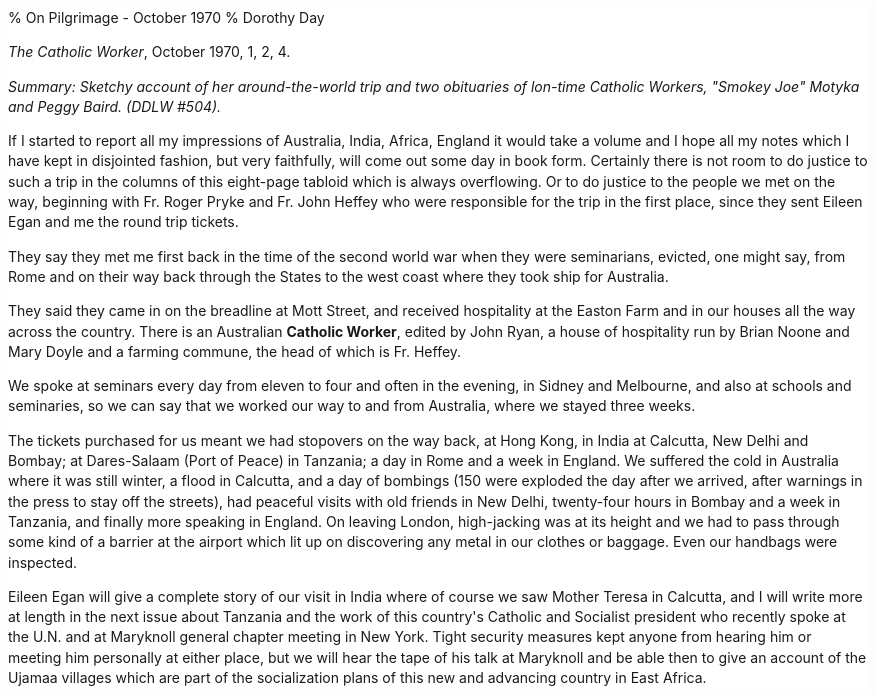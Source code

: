 % On Pilgrimage - October 1970
% Dorothy Day

*The Catholic Worker*, October 1970, 1, 2, 4.

*Summary: Sketchy account of her around-the-world trip and two
obituaries of lon-time Catholic Workers, "Smokey Joe" Motyka and Peggy
Baird. (DDLW \#504).*

If I started to report all my impressions of Australia, India, Africa,
England it would take a volume and I hope all my notes which I have kept
in disjointed fashion, but very faithfully, will come out some day in
book form. Certainly there is not room to do justice to such a trip in
the columns of this eight-page tabloid which is always overflowing. Or
to do justice to the people we met on the way, beginning with Fr. Roger
Pryke and Fr. John Heffey who were responsible for the trip in the first
place, since they sent Eileen Egan and me the round trip tickets.

They say they met me first back in the time of the second world war when
they were seminarians, evicted, one might say, from Rome and on their
way back through the States to the west coast where they took ship for
Australia.

They said they came in on the breadline at Mott Street, and received
hospitality at the Easton Farm and in our houses all the way across the
country. There is an Australian **Catholic Worker**, edited by John
Ryan, a house of hospitality run by Brian Noone and Mary Doyle and a
farming commune, the head of which is Fr. Heffey.

We spoke at seminars every day from eleven to four and often in the
evening, in Sidney and Melbourne, and also at schools and seminaries, so
we can say that we worked our way to and from Australia, where we stayed
three weeks.

The tickets purchased for us meant we had stopovers on the way back, at
Hong Kong, in India at Calcutta, New Delhi and Bombay; at Dares-Salaam
(Port of Peace) in Tanzania; a day in Rome and a week in England. We
suffered the cold in Australia where it was still winter, a flood in
Calcutta, and a day of bombings (150 were exploded the day after we
arrived, after warnings in the press to stay off the streets), had
peaceful visits with old friends in New Delhi, twenty-four hours in
Bombay and a week in Tanzania, and finally more speaking in England. On
leaving London, high-jacking was at its height and we had to pass
through some kind of a barrier at the airport which lit up on
discovering any metal in our clothes or baggage. Even our handbags were
inspected.

Eileen Egan will give a complete story of our visit in India where of
course we saw Mother Teresa in Calcutta, and I will write more at length
in the next issue about Tanzania and the work of this country's Catholic
and Socialist president who recently spoke at the U.N. and at Maryknoll
general chapter meeting in New York. Tight security measures kept anyone
from hearing him or meeting him personally at either place, but we will
hear the tape of his talk at Maryknoll and be able then to give an
account of the Ujamaa villages which are part of the socialization plans
of this new and advancing country in East Africa.
